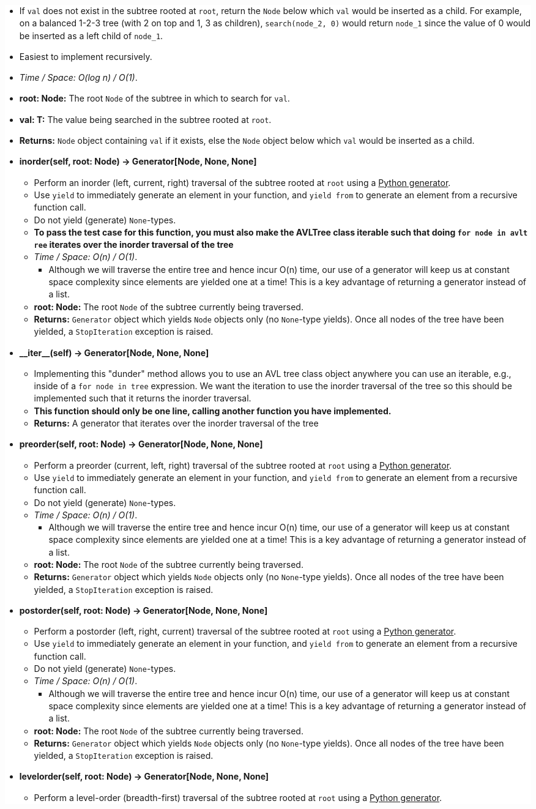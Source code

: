   - If `val` does not exist in the subtree rooted at `root`, return the `Node` below which `val` would be inserted as a child. For example, on a balanced 1-2-3 tree (with 2 on top and 1, 3 as children), `search(node_2, 0)` would return `node_1` since the value of 0 would be inserted as a left child of `node_1`.
  - Easiest to implement recursively.
  - _Time / Space: O(log n) / O(1)_.
  - **root: Node:** The root `Node` of the subtree in which to search for `val`.
  - **val: T:** The value being searched in the subtree rooted at `root`.
  - **Returns:** `Node` object containing `val` if it exists, else the `Node` object below which `val` would be inserted as a child.
  
- **inorder(self, root: Node) -> Generator[Node, None, None]**
  - Perform an inorder (left, current, right) traversal of the subtree rooted at `root` using a [Python generator](https://realpython.com/introduction-to-python-generators/).
  - Use `yield` to immediately generate an element in your function, and `yield from` to generate an element from a recursive function call.
  - Do not yield (generate) `None`-types.
  - **To pass the test case for this function, you must also make the AVLTree class iterable such that doing `for node in avltree` iterates over the inorder traversal of the tree**
  - _Time / Space: O(n) / O(1)_.
    - Although we will traverse the entire tree and hence incur O(n) time, our use of a generator will keep us at constant space complexity since elements are yielded one at a time! This is a key advantage of returning a generator instead of a list.
  - **root: Node:** The root `Node` of the subtree currently being traversed.
  - **Returns:** `Generator` object which yields `Node` objects only (no `None`-type yields). Once all nodes of the tree have been yielded, a `StopIteration` exception is raised.
  
- **\_\_iter\_\_(self) -> Generator[Node, None, None]**
  - Implementing this "dunder" method allows you to use an AVL tree class object anywhere you can use an iterable, e.g., inside of a `for node in tree` expression. We want the iteration to use the inorder traversal of the tree so this should be implemented such that it returns the inorder traversal. 
  - **This function should only be one line, calling another function you have implemented.**
  - **Returns:** A generator that iterates over the inorder traversal of the tree
  
- **preorder(self, root: Node) -> Generator[Node, None, None]**
  - Perform a preorder (current, left, right) traversal of the subtree rooted at `root` using a [Python generator](https://realpython.com/introduction-to-python-generators/).
  - Use `yield` to immediately generate an element in your function, and `yield from` to generate an element from a recursive function call.
  - Do not yield (generate) `None`-types.
  - _Time / Space: O(n) / O(1)_.
    - Although we will traverse the entire tree and hence incur O(n) time, our use of a generator will keep us at constant space complexity since elements are yielded one at a time! This is a key advantage of returning a generator instead of a list.
  - **root: Node:** The root `Node` of the subtree currently being traversed.
  - **Returns:** `Generator` object which yields `Node` objects only (no `None`-type yields). Once all nodes of the tree have been yielded, a `StopIteration` exception is raised.
  
- **postorder(self, root: Node) -> Generator[Node, None, None]**
  - Perform a postorder (left, right, current) traversal of the subtree rooted at `root` using a [Python generator](https://realpython.com/introduction-to-python-generators/).
  - Use `yield` to immediately generate an element in your function, and `yield from` to generate an element from a recursive function call.
  - Do not yield (generate) `None`-types.
  - _Time / Space: O(n) / O(1)_.
    - Although we will traverse the entire tree and hence incur O(n) time, our use of a generator will keep us at constant space complexity since elements are yielded one at a time! This is a key advantage of returning a generator instead of a list.
  - **root: Node:** The root `Node` of the subtree currently being traversed.
  - **Returns:** `Generator` object which yields `Node` objects only (no `None`-type yields). Once all nodes of the tree have been yielded, a `StopIteration` exception is raised.
- **levelorder(self, root: Node) -> Generator[Node, None, None]**
  - Perform a level-order (breadth-first) traversal of the subtree rooted at `root` using a [Python generator](https://realpython.com/introduction-to-python-generators/).